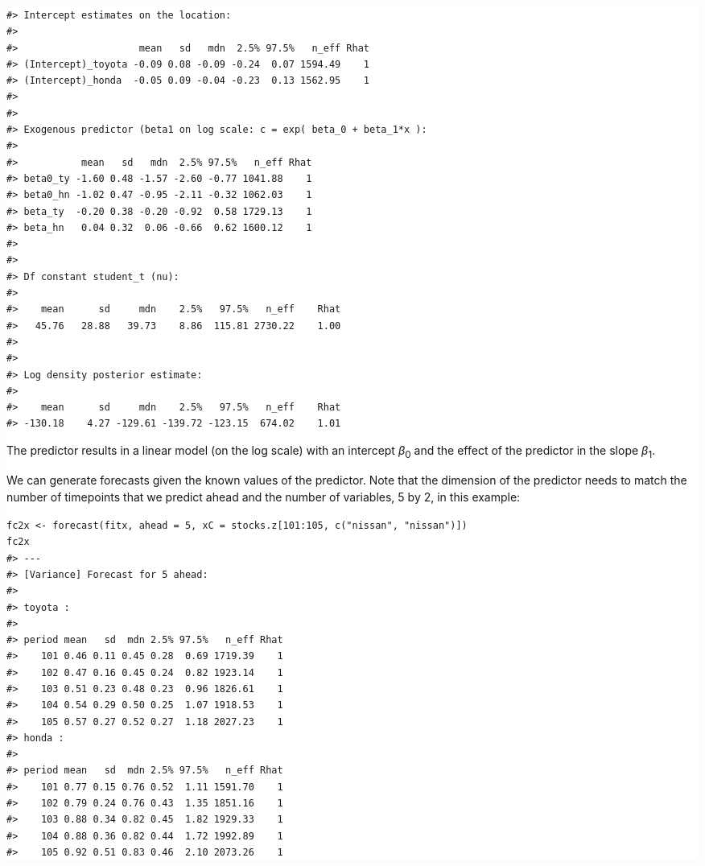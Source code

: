     #> Intercept estimates on the location:
    #> 
    #>                     mean   sd   mdn  2.5% 97.5%   n_eff Rhat
    #> (Intercept)_toyota -0.09 0.08 -0.09 -0.24  0.07 1594.49    1
    #> (Intercept)_honda  -0.05 0.09 -0.04 -0.23  0.13 1562.95    1
    #> 
    #> 
    #> Exogenous predictor (beta1 on log scale: c = exp( beta_0 + beta_1*x ):
    #> 
    #>           mean   sd   mdn  2.5% 97.5%   n_eff Rhat
    #> beta0_ty -1.60 0.48 -1.57 -2.60 -0.77 1041.88    1
    #> beta0_hn -1.02 0.47 -0.95 -2.11 -0.32 1062.03    1
    #> beta_ty  -0.20 0.38 -0.20 -0.92  0.58 1729.13    1
    #> beta_hn   0.04 0.32  0.06 -0.66  0.62 1600.12    1
    #> 
    #> 
    #> Df constant student_t (nu):
    #> 
    #>    mean      sd     mdn    2.5%   97.5%   n_eff    Rhat 
    #>   45.76   28.88   39.73    8.86  115.81 2730.22    1.00 
    #> 
    #> 
    #> Log density posterior estimate:
    #> 
    #>    mean      sd     mdn    2.5%   97.5%   n_eff    Rhat 
    #> -130.18    4.27 -129.61 -139.72 -123.15  674.02    1.01

The predictor results in a linear model (on the log scale) with an
intercept *β*<sub>0</sub> and the effect of the predictor in the slope
*β*<sub>1</sub>.

We can generate forecasts given the known values of the predictor. Note
that the dimension of the predictor needs to match the number of
timepoints that we predict ahead and the number of variables, 5 by 2, in
this example:

    fc2x <- forecast(fitx, ahead = 5, xC = stocks.z[101:105, c("nissan", "nissan")])
    fc2x
    #> ---
    #> [Variance] Forecast for 5 ahead:
    #> 
    #> toyota :
    #>       
    #> period mean   sd  mdn 2.5% 97.5%   n_eff Rhat
    #>    101 0.46 0.11 0.45 0.28  0.69 1719.39    1
    #>    102 0.47 0.16 0.45 0.24  0.82 1923.14    1
    #>    103 0.51 0.23 0.48 0.23  0.96 1826.61    1
    #>    104 0.54 0.29 0.50 0.25  1.07 1918.53    1
    #>    105 0.57 0.27 0.52 0.27  1.18 2027.23    1
    #> honda :
    #>       
    #> period mean   sd  mdn 2.5% 97.5%   n_eff Rhat
    #>    101 0.77 0.15 0.76 0.52  1.11 1591.70    1
    #>    102 0.79 0.24 0.76 0.43  1.35 1851.16    1
    #>    103 0.88 0.34 0.82 0.45  1.82 1929.33    1
    #>    104 0.88 0.36 0.82 0.44  1.72 1992.89    1
    #>    105 0.92 0.51 0.83 0.46  2.10 2073.26    1
